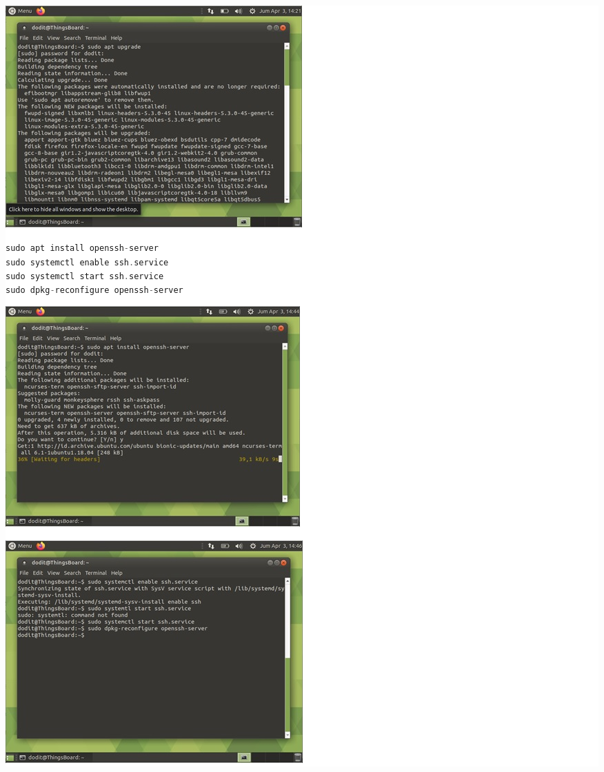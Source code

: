 ![](../images/tb3.jpg)

```cpp
sudo apt install openssh-server
sudo systemctl enable ssh.service
sudo systemctl start ssh.service
sudo dpkg-reconfigure openssh-server
```

![](../images/tb4.jpg)

![](../images/tb5.jpg)
